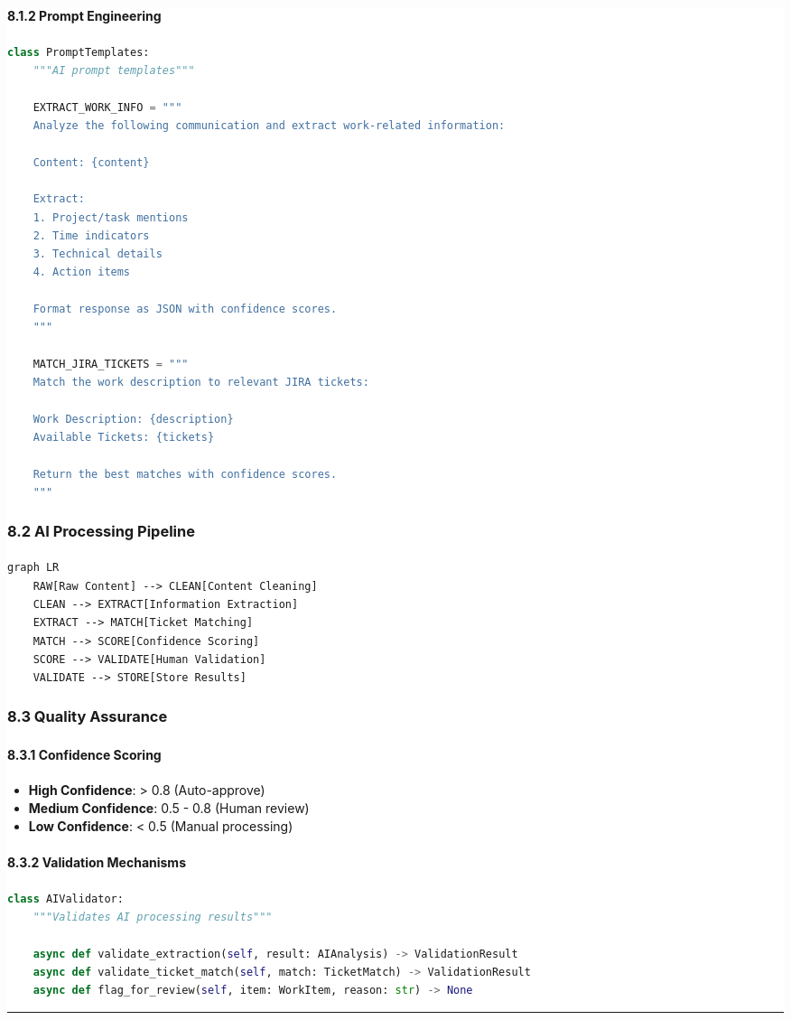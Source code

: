#### 8.1.2 Prompt Engineering
```python
class PromptTemplates:
    """AI prompt templates"""
    
    EXTRACT_WORK_INFO = """
    Analyze the following communication and extract work-related information:
    
    Content: {content}
    
    Extract:
    1. Project/task mentions
    2. Time indicators
    3. Technical details
    4. Action items
    
    Format response as JSON with confidence scores.
    """
    
    MATCH_JIRA_TICKETS = """
    Match the work description to relevant JIRA tickets:
    
    Work Description: {description}
    Available Tickets: {tickets}
    
    Return the best matches with confidence scores.
    """
```

### 8.2 AI Processing Pipeline

```mermaid
graph LR
    RAW[Raw Content] --> CLEAN[Content Cleaning]
    CLEAN --> EXTRACT[Information Extraction]
    EXTRACT --> MATCH[Ticket Matching]
    MATCH --> SCORE[Confidence Scoring]
    SCORE --> VALIDATE[Human Validation]
    VALIDATE --> STORE[Store Results]
```

### 8.3 Quality Assurance

#### 8.3.1 Confidence Scoring
- **High Confidence**: > 0.8 (Auto-approve)
- **Medium Confidence**: 0.5 - 0.8 (Human review)
- **Low Confidence**: < 0.5 (Manual processing)

#### 8.3.2 Validation Mechanisms
```python
class AIValidator:
    """Validates AI processing results"""
    
    async def validate_extraction(self, result: AIAnalysis) -> ValidationResult
    async def validate_ticket_match(self, match: TicketMatch) -> ValidationResult
    async def flag_for_review(self, item: WorkItem, reason: str) -> None
```

---